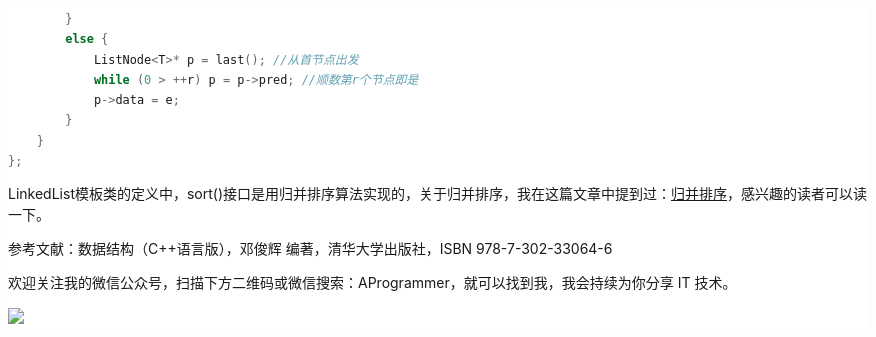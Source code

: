 ```c++
		}
		else {
			ListNode<T>* p = last(); //从首节点出发
			while (0 > ++r) p = p->pred; //顺数第r个节点即是
			p->data = e;
		}
	}
};
```

LinkedList模板类的定义中，sort()接口是用归并排序算法实现的，关于归并排序，我在这篇文章中提到过：[归并排序](https://github.com/YoungYo/Algorithm/blob/master/4-%E5%BD%92%E5%B9%B6%E6%8E%92%E5%BA%8F.md)，感兴趣的读者可以读一下。

参考文献：数据结构（C++语言版），邓俊辉 编著，清华大学出版社，ISBN 978-7-302-33064-6

欢迎关注我的微信公众号，扫描下方二维码或微信搜索：AProgrammer，就可以找到我，我会持续为你分享 IT 技术。

![](https://github.com/YoungYo/Algorithm/blob/master/Images/5-%E6%89%8B%E6%8A%8A%E6%89%8B%E6%95%99%E4%BD%A0%E5%AE%9E%E7%8E%B0%E4%B8%80%E4%B8%AA%E5%90%91%E9%87%8F/%E5%BE%AE%E4%BF%A1%E5%85%AC%E4%BC%97%E5%8F%B7%E4%BA%8C%E7%BB%B4%E7%A0%81.jpg?raw=true)

